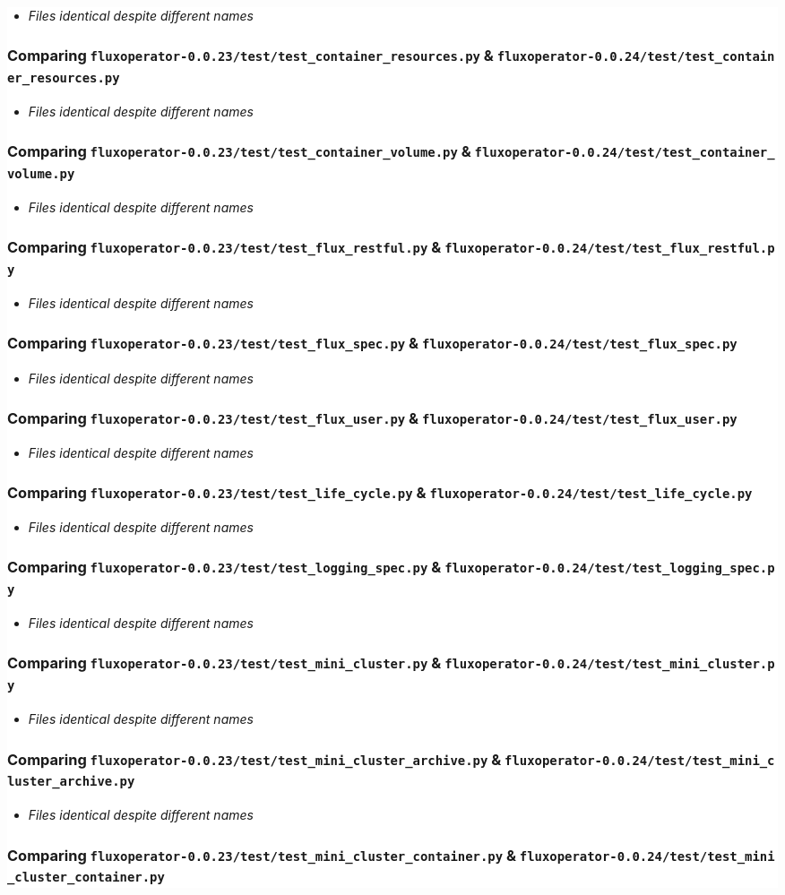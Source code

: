  * *Files identical despite different names*

### Comparing `fluxoperator-0.0.23/test/test_container_resources.py` & `fluxoperator-0.0.24/test/test_container_resources.py`

 * *Files identical despite different names*

### Comparing `fluxoperator-0.0.23/test/test_container_volume.py` & `fluxoperator-0.0.24/test/test_container_volume.py`

 * *Files identical despite different names*

### Comparing `fluxoperator-0.0.23/test/test_flux_restful.py` & `fluxoperator-0.0.24/test/test_flux_restful.py`

 * *Files identical despite different names*

### Comparing `fluxoperator-0.0.23/test/test_flux_spec.py` & `fluxoperator-0.0.24/test/test_flux_spec.py`

 * *Files identical despite different names*

### Comparing `fluxoperator-0.0.23/test/test_flux_user.py` & `fluxoperator-0.0.24/test/test_flux_user.py`

 * *Files identical despite different names*

### Comparing `fluxoperator-0.0.23/test/test_life_cycle.py` & `fluxoperator-0.0.24/test/test_life_cycle.py`

 * *Files identical despite different names*

### Comparing `fluxoperator-0.0.23/test/test_logging_spec.py` & `fluxoperator-0.0.24/test/test_logging_spec.py`

 * *Files identical despite different names*

### Comparing `fluxoperator-0.0.23/test/test_mini_cluster.py` & `fluxoperator-0.0.24/test/test_mini_cluster.py`

 * *Files identical despite different names*

### Comparing `fluxoperator-0.0.23/test/test_mini_cluster_archive.py` & `fluxoperator-0.0.24/test/test_mini_cluster_archive.py`

 * *Files identical despite different names*

### Comparing `fluxoperator-0.0.23/test/test_mini_cluster_container.py` & `fluxoperator-0.0.24/test/test_mini_cluster_container.py`
